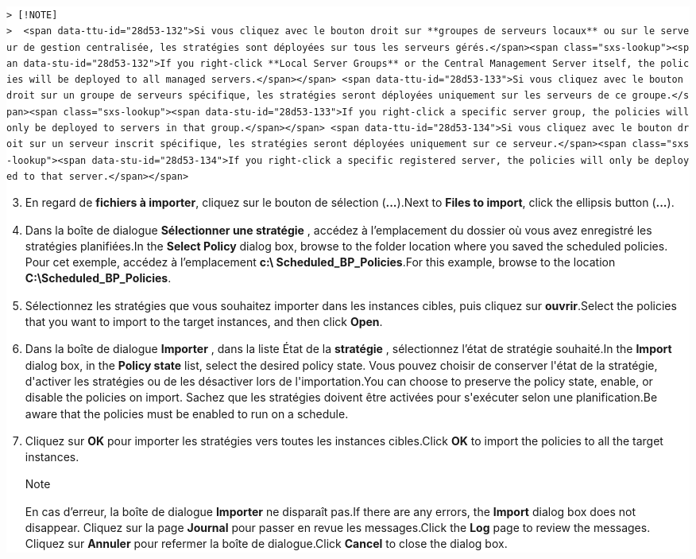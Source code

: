     > [!NOTE]  
    >  <span data-ttu-id="28d53-132">Si vous cliquez avec le bouton droit sur **groupes de serveurs locaux** ou sur le serveur de gestion centralisée, les stratégies sont déployées sur tous les serveurs gérés.</span><span class="sxs-lookup"><span data-stu-id="28d53-132">If you right-click **Local Server Groups** or the Central Management Server itself, the policies will be deployed to all managed servers.</span></span> <span data-ttu-id="28d53-133">Si vous cliquez avec le bouton droit sur un groupe de serveurs spécifique, les stratégies seront déployées uniquement sur les serveurs de ce groupe.</span><span class="sxs-lookup"><span data-stu-id="28d53-133">If you right-click a specific server group, the policies will only be deployed to servers in that group.</span></span> <span data-ttu-id="28d53-134">Si vous cliquez avec le bouton droit sur un serveur inscrit spécifique, les stratégies seront déployées uniquement sur ce serveur.</span><span class="sxs-lookup"><span data-stu-id="28d53-134">If you right-click a specific registered server, the policies will only be deployed to that server.</span></span>  
  
3.  <span data-ttu-id="28d53-135">En regard de **fichiers à importer**, cliquez sur le bouton de sélection (**...**).</span><span class="sxs-lookup"><span data-stu-id="28d53-135">Next to **Files to import**, click the ellipsis button (**...**).</span></span>  
  
4.  <span data-ttu-id="28d53-136">Dans la boîte de dialogue **Sélectionner une stratégie** , accédez à l’emplacement du dossier où vous avez enregistré les stratégies planifiées.</span><span class="sxs-lookup"><span data-stu-id="28d53-136">In the **Select Policy** dialog box, browse to the folder location where you saved the scheduled policies.</span></span> <span data-ttu-id="28d53-137">Pour cet exemple, accédez à l’emplacement **c:\ Scheduled_BP_Policies**.</span><span class="sxs-lookup"><span data-stu-id="28d53-137">For this example, browse to the location **C:\Scheduled_BP_Policies**.</span></span>  
  
5.  <span data-ttu-id="28d53-138">Sélectionnez les stratégies que vous souhaitez importer dans les instances cibles, puis cliquez sur **ouvrir**.</span><span class="sxs-lookup"><span data-stu-id="28d53-138">Select the policies that you want to import to the target instances, and then click **Open**.</span></span>  
  
6.  <span data-ttu-id="28d53-139">Dans la boîte de dialogue **Importer** , dans la liste État de la **stratégie** , sélectionnez l’état de stratégie souhaité.</span><span class="sxs-lookup"><span data-stu-id="28d53-139">In the **Import** dialog box, in the **Policy state** list, select the desired policy state.</span></span> <span data-ttu-id="28d53-140">Vous pouvez choisir de conserver l'état de la stratégie, d'activer les stratégies ou de les désactiver lors de l'importation.</span><span class="sxs-lookup"><span data-stu-id="28d53-140">You can choose to preserve the policy state, enable, or disable the policies on import.</span></span> <span data-ttu-id="28d53-141">Sachez que les stratégies doivent être activées pour s'exécuter selon une planification.</span><span class="sxs-lookup"><span data-stu-id="28d53-141">Be aware that the policies must be enabled to run on a schedule.</span></span>  
  
7.  <span data-ttu-id="28d53-142">Cliquez sur **OK** pour importer les stratégies vers toutes les instances cibles.</span><span class="sxs-lookup"><span data-stu-id="28d53-142">Click **OK** to import the policies to all the target instances.</span></span>  
  
    > [!NOTE]  
    >  <span data-ttu-id="28d53-143">En cas d’erreur, la boîte de dialogue **Importer** ne disparaît pas.</span><span class="sxs-lookup"><span data-stu-id="28d53-143">If there are any errors, the **Import** dialog box does not disappear.</span></span> <span data-ttu-id="28d53-144">Cliquez sur la page **Journal** pour passer en revue les messages.</span><span class="sxs-lookup"><span data-stu-id="28d53-144">Click the **Log** page to review the messages.</span></span> <span data-ttu-id="28d53-145">Cliquez sur **Annuler** pour refermer la boîte de dialogue.</span><span class="sxs-lookup"><span data-stu-id="28d53-145">Click **Cancel** to close the dialog box.</span></span>  
  